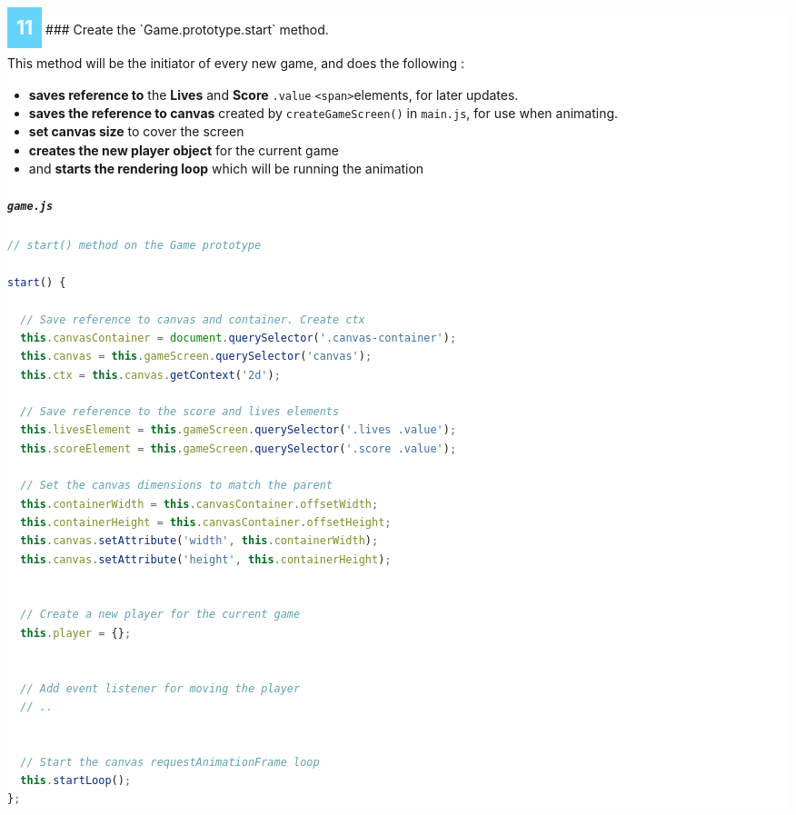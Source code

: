 









<h2 style="background-color: #66D3FA; color: white; display: inline; padding: 10px; border-radius: 10;">11</h2>
### Create the `Game.prototype.start` method.

This method will be the initiator of every new game, and does the following :



-  **saves reference to** the **Lives** and **Score** `.value` `<span>`elements,  for later updates.
-  **saves the reference to canvas** created by `createGameScreen()` in `main.js`, for use when animating.
-  **set canvas size** to cover the screen
- **creates the new player object** for the current game
- and **starts the rendering loop** which will be running the animation



##### `game.js`

```js
// start() method on the Game prototype

start() {
  
  // Save reference to canvas and container. Create ctx
  this.canvasContainer = document.querySelector('.canvas-container');
  this.canvas = this.gameScreen.querySelector('canvas');
  this.ctx = this.canvas.getContext('2d');

  // Save reference to the score and lives elements
  this.livesElement = this.gameScreen.querySelector('.lives .value');
  this.scoreElement = this.gameScreen.querySelector('.score .value');

  // Set the canvas dimensions to match the parent
  this.containerWidth = this.canvasContainer.offsetWidth;
  this.containerHeight = this.canvasContainer.offsetHeight;
  this.canvas.setAttribute('width', this.containerWidth);
  this.canvas.setAttribute('height', this.containerHeight);


  // Create a new player for the current game
  this.player = {};

    
  // Add event listener for moving the player
  // ..
    
    
  // Start the canvas requestAnimationFrame loop
  this.startLoop();
};
```
